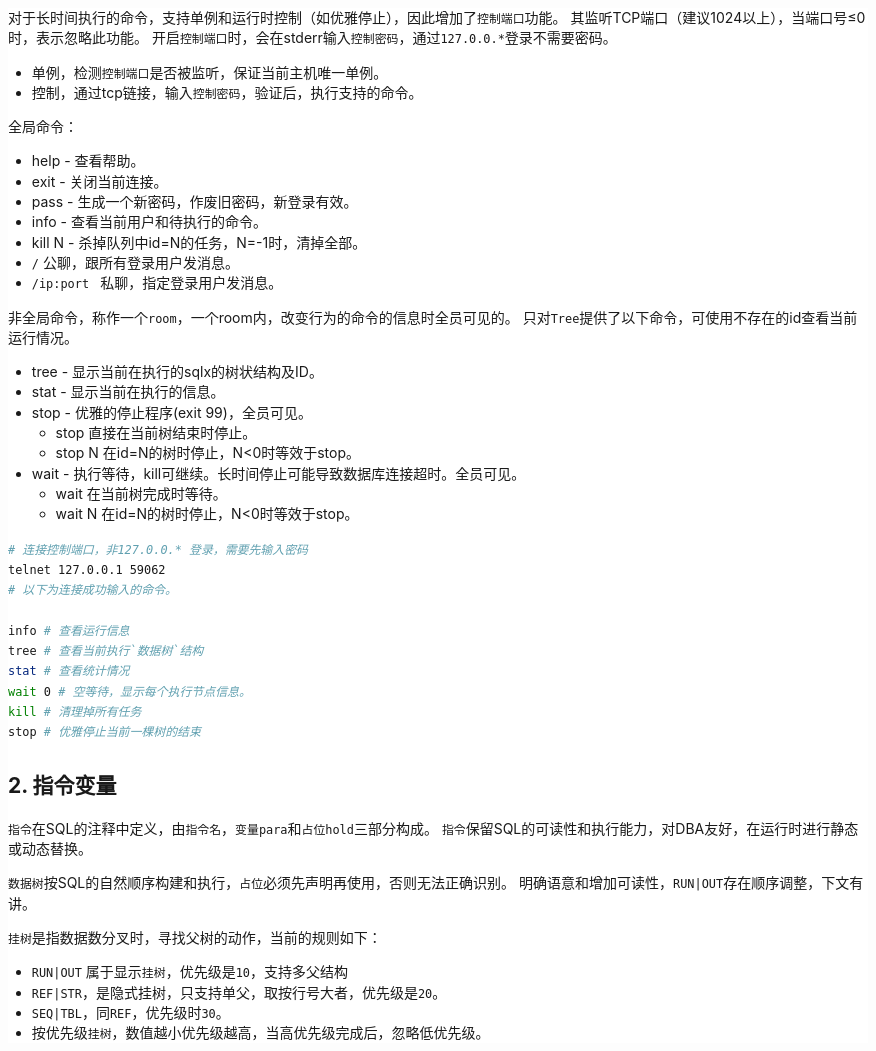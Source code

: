对于长时间执行的命令，支持单例和运行时控制（如优雅停止），因此增加了`控制端口`功能。
其监听TCP端口（建议1024以上），当端口号≤0时，表示忽略此功能。
开启`控制端口`时，会在stderr输入`控制密码`，通过`127.0.0.*`登录不需要密码。

 * 单例，检测`控制端口`是否被监听，保证当前主机唯一单例。
 * 控制，通过tcp链接，输入`控制密码`，验证后，执行支持的命令。

全局命令：
 * help - 查看帮助。
 * exit - 关闭当前连接。
 * pass - 生成一个新密码，作废旧密码，新登录有效。
 * info - 查看当前用户和待执行的命令。
 * kill N - 杀掉队列中id=N的任务，N=-1时，清掉全部。
 * `/` 公聊，跟所有登录用户发消息。
 * `/ip:port ` 私聊，指定登录用户发消息。

非全局命令，称作一个`room`，一个room内，改变行为的命令的信息时全员可见的。
只对`Tree`提供了以下命令，可使用不存在的id查看当前运行情况。


 * tree - 显示当前在执行的sqlx的树状结构及ID。
 * stat - 显示当前在执行的信息。
 * stop - 优雅的停止程序(exit 99)，全员可见。
   - stop 直接在当前树结束时停止。
   - stop N 在id=N的树时停止，N<0时等效于stop。
 * wait - 执行等待，kill可继续。长时间停止可能导致数据库连接超时。全员可见。
   - wait 在当前树完成时等待。
   - wait N 在id=N的树时停止，N<0时等效于stop。
   
```bash
# 连接控制端口，非127.0.0.* 登录，需要先输入密码
telnet 127.0.0.1 59062
# 以下为连接成功输入的命令。

info # 查看运行信息
tree # 查看当前执行`数据树`结构
stat # 查看统计情况
wait 0 # 空等待，显示每个执行节点信息。
kill # 清理掉所有任务
stop # 优雅停止当前一棵树的结束
```

## 2. 指令变量

`指令`在SQL的注释中定义，由`指令名`，`变量para`和`占位hold`三部分构成。
`指令`保留SQL的可读性和执行能力，对DBA友好，在运行时进行静态或动态替换。

`数据树`按SQL的自然顺序构建和执行，`占位`必须先声明再使用，否则无法正确识别。
明确语意和增加可读性，`RUN|OUT`存在顺序调整，下文有讲。

`挂树`是指数据数分叉时，寻找父树的动作，当前的规则如下：
 * `RUN|OUT` 属于显示`挂树`，优先级是`10`，支持多父结构
 * `REF|STR`，是隐式挂树，只支持单父，取按行号大者，优先级是`20`。
 * `SEQ|TBL`，同`REF`，优先级时`30`。
 * 按优先级`挂树`，数值越小优先级越高，当高优先级完成后，忽略低优先级。
